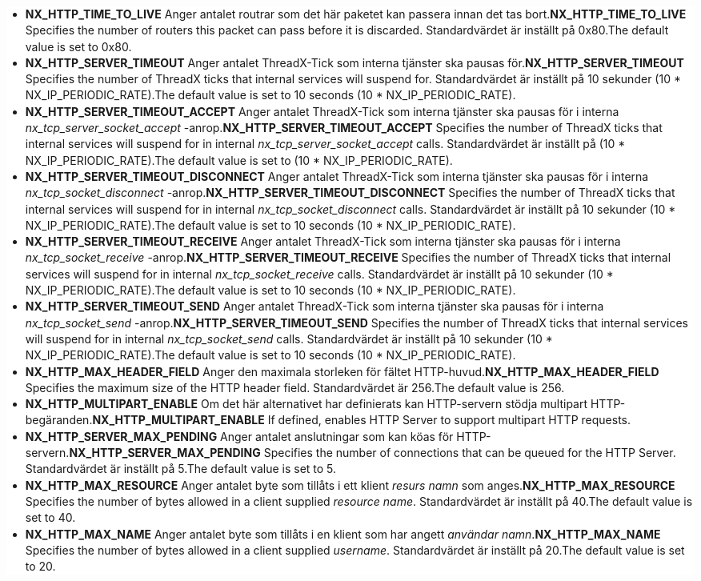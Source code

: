  - <span data-ttu-id="7a64e-174">**NX_HTTP_TIME_TO_LIVE** Anger antalet routrar som det här paketet kan passera innan det tas bort.</span><span class="sxs-lookup"><span data-stu-id="7a64e-174">**NX_HTTP_TIME_TO_LIVE** Specifies the number of routers this packet can pass before it is discarded.</span></span> <span data-ttu-id="7a64e-175">Standardvärdet är inställt på 0x80.</span><span class="sxs-lookup"><span data-stu-id="7a64e-175">The default value is set to 0x80.</span></span>
 - <span data-ttu-id="7a64e-176">**NX_HTTP_SERVER_TIMEOUT**   Anger antalet ThreadX-Tick som interna tjänster ska pausas för.</span><span class="sxs-lookup"><span data-stu-id="7a64e-176">**NX_HTTP_SERVER_TIMEOUT**   Specifies the number of ThreadX ticks that internal services will suspend for.</span></span> <span data-ttu-id="7a64e-177">Standardvärdet är inställt på 10 sekunder (10 \* NX_IP_PERIODIC_RATE).</span><span class="sxs-lookup"><span data-stu-id="7a64e-177">The default value is set to 10 seconds (10 \* NX_IP_PERIODIC_RATE).</span></span>
 - <span data-ttu-id="7a64e-178">**NX_HTTP_SERVER_TIMEOUT_ACCEPT** Anger antalet ThreadX-Tick som interna tjänster ska pausas för i interna *nx_tcp_server_socket_accept* -anrop.</span><span class="sxs-lookup"><span data-stu-id="7a64e-178">**NX_HTTP_SERVER_TIMEOUT_ACCEPT** Specifies the number of ThreadX ticks that internal services will suspend for in internal *nx_tcp_server_socket_accept* calls.</span></span> <span data-ttu-id="7a64e-179">Standardvärdet är inställt på (10 \* NX_IP_PERIODIC_RATE).</span><span class="sxs-lookup"><span data-stu-id="7a64e-179">The default value is set to (10 \* NX_IP_PERIODIC_RATE).</span></span>
 - <span data-ttu-id="7a64e-180">**NX_HTTP_SERVER_TIMEOUT_DISCONNECT** Anger antalet ThreadX-Tick som interna tjänster ska pausas för i interna *nx_tcp_socket_disconnect* -anrop.</span><span class="sxs-lookup"><span data-stu-id="7a64e-180">**NX_HTTP_SERVER_TIMEOUT_DISCONNECT** Specifies the number of ThreadX ticks that internal services will suspend for in internal *nx_tcp_socket_disconnect* calls.</span></span> <span data-ttu-id="7a64e-181">Standardvärdet är inställt på 10 sekunder (10 \* NX_IP_PERIODIC_RATE).</span><span class="sxs-lookup"><span data-stu-id="7a64e-181">The default value is set to 10 seconds (10 \* NX_IP_PERIODIC_RATE).</span></span>
 - <span data-ttu-id="7a64e-182">**NX_HTTP_SERVER_TIMEOUT_RECEIVE** Anger antalet ThreadX-Tick som interna tjänster ska pausas för i interna *nx_tcp_socket_receive* -anrop.</span><span class="sxs-lookup"><span data-stu-id="7a64e-182">**NX_HTTP_SERVER_TIMEOUT_RECEIVE** Specifies the number of ThreadX ticks that internal services will suspend for in internal *nx_tcp_socket_receive* calls.</span></span> <span data-ttu-id="7a64e-183">Standardvärdet är inställt på 10 sekunder (10 \* NX_IP_PERIODIC_RATE).</span><span class="sxs-lookup"><span data-stu-id="7a64e-183">The default value is set to 10 seconds (10 \* NX_IP_PERIODIC_RATE).</span></span>
 - <span data-ttu-id="7a64e-184">**NX_HTTP_SERVER_TIMEOUT_SEND** Anger antalet ThreadX-Tick som interna tjänster ska pausas för i interna *nx_tcp_socket_send* -anrop.</span><span class="sxs-lookup"><span data-stu-id="7a64e-184">**NX_HTTP_SERVER_TIMEOUT_SEND** Specifies the number of ThreadX ticks that internal services will suspend for in internal *nx_tcp_socket_send* calls.</span></span> <span data-ttu-id="7a64e-185">Standardvärdet är inställt på 10 sekunder (10 \* NX_IP_PERIODIC_RATE).</span><span class="sxs-lookup"><span data-stu-id="7a64e-185">The default value is set to 10 seconds (10 \* NX_IP_PERIODIC_RATE).</span></span>
 - <span data-ttu-id="7a64e-186">**NX_HTTP_MAX_HEADER_FIELD** Anger den maximala storleken för fältet HTTP-huvud.</span><span class="sxs-lookup"><span data-stu-id="7a64e-186">**NX_HTTP_MAX_HEADER_FIELD** Specifies the maximum size of the HTTP header field.</span></span> <span data-ttu-id="7a64e-187">Standardvärdet är 256.</span><span class="sxs-lookup"><span data-stu-id="7a64e-187">The default value is 256.</span></span>
 - <span data-ttu-id="7a64e-188">**NX_HTTP_MULTIPART_ENABLE** Om det här alternativet har definierats kan HTTP-servern stödja multipart HTTP-begäranden.</span><span class="sxs-lookup"><span data-stu-id="7a64e-188">**NX_HTTP_MULTIPART_ENABLE** If defined, enables HTTP Server to support multipart HTTP requests.</span></span>
 - <span data-ttu-id="7a64e-189">**NX_HTTP_SERVER_MAX_PENDING**   Anger antalet anslutningar som kan köas för HTTP-servern.</span><span class="sxs-lookup"><span data-stu-id="7a64e-189">**NX_HTTP_SERVER_MAX_PENDING**   Specifies the number of connections that can be queued for the HTTP Server.</span></span> <span data-ttu-id="7a64e-190">Standardvärdet är inställt på 5.</span><span class="sxs-lookup"><span data-stu-id="7a64e-190">The default value is set to 5.</span></span>
 - <span data-ttu-id="7a64e-191">**NX_HTTP_MAX_RESOURCE** Anger antalet byte som tillåts i ett klient *resurs namn* som anges.</span><span class="sxs-lookup"><span data-stu-id="7a64e-191">**NX_HTTP_MAX_RESOURCE** Specifies the number of bytes allowed in a client supplied *resource name*.</span></span> <span data-ttu-id="7a64e-192">Standardvärdet är inställt på 40.</span><span class="sxs-lookup"><span data-stu-id="7a64e-192">The default value is set to 40.</span></span>
 - <span data-ttu-id="7a64e-193">**NX_HTTP_MAX_NAME** Anger antalet byte som tillåts i en klient som har angett *användar namn*.</span><span class="sxs-lookup"><span data-stu-id="7a64e-193">**NX_HTTP_MAX_NAME** Specifies the number of bytes allowed in a client supplied *username*.</span></span> <span data-ttu-id="7a64e-194">Standardvärdet är inställt på 20.</span><span class="sxs-lookup"><span data-stu-id="7a64e-194">The default value is set to 20.</span></span>